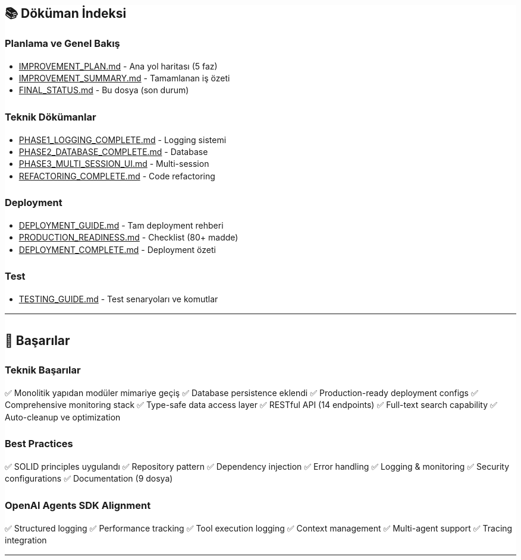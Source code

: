 
## 📚 Döküman İndeksi

### Planlama ve Genel Bakış
- [IMPROVEMENT_PLAN.md](IMPROVEMENT_PLAN.md) - Ana yol haritası (5 faz)
- [IMPROVEMENT_SUMMARY.md](IMPROVEMENT_SUMMARY.md) - Tamamlanan iş özeti
- [FINAL_STATUS.md](FINAL_STATUS.md) - Bu dosya (son durum)

### Teknik Dökümanlar
- [PHASE1_LOGGING_COMPLETE.md](PHASE1_LOGGING_COMPLETE.md) - Logging sistemi
- [PHASE2_DATABASE_COMPLETE.md](PHASE2_DATABASE_COMPLETE.md) - Database
- [PHASE3_MULTI_SESSION_UI.md](PHASE3_MULTI_SESSION_UI.md) - Multi-session
- [REFACTORING_COMPLETE.md](REFACTORING_COMPLETE.md) - Code refactoring

### Deployment
- [DEPLOYMENT_GUIDE.md](DEPLOYMENT_GUIDE.md) - Tam deployment rehberi
- [PRODUCTION_READINESS.md](PRODUCTION_READINESS.md) - Checklist (80+ madde)
- [DEPLOYMENT_COMPLETE.md](DEPLOYMENT_COMPLETE.md) - Deployment özeti

### Test
- [TESTING_GUIDE.md](TESTING_GUIDE.md) - Test senaryoları ve komutlar

---

## 🎉 Başarılar

### Teknik Başarılar
✅ Monolitik yapıdan modüler mimariye geçiş
✅ Database persistence eklendi
✅ Production-ready deployment configs
✅ Comprehensive monitoring stack
✅ Type-safe data access layer
✅ RESTful API (14 endpoints)
✅ Full-text search capability
✅ Auto-cleanup ve optimization

### Best Practices
✅ SOLID principles uygulandı
✅ Repository pattern
✅ Dependency injection
✅ Error handling
✅ Logging & monitoring
✅ Security configurations
✅ Documentation (9 dosya)

### OpenAI Agents SDK Alignment
✅ Structured logging
✅ Performance tracking
✅ Tool execution logging
✅ Context management
✅ Multi-agent support
✅ Tracing integration

---